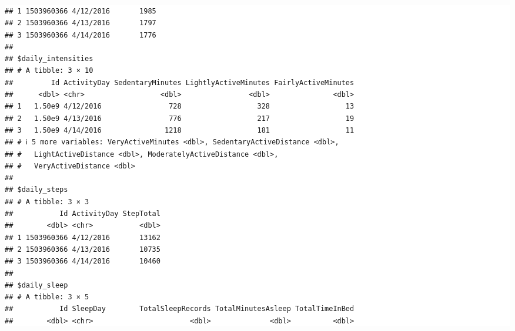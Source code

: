     ## 1 1503960366 4/12/2016       1985
    ## 2 1503960366 4/13/2016       1797
    ## 3 1503960366 4/14/2016       1776
    ## 
    ## $daily_intensities
    ## # A tibble: 3 × 10
    ##         Id ActivityDay SedentaryMinutes LightlyActiveMinutes FairlyActiveMinutes
    ##      <dbl> <chr>                  <dbl>                <dbl>               <dbl>
    ## 1   1.50e9 4/12/2016                728                  328                  13
    ## 2   1.50e9 4/13/2016                776                  217                  19
    ## 3   1.50e9 4/14/2016               1218                  181                  11
    ## # ℹ 5 more variables: VeryActiveMinutes <dbl>, SedentaryActiveDistance <dbl>,
    ## #   LightActiveDistance <dbl>, ModeratelyActiveDistance <dbl>,
    ## #   VeryActiveDistance <dbl>
    ## 
    ## $daily_steps
    ## # A tibble: 3 × 3
    ##           Id ActivityDay StepTotal
    ##        <dbl> <chr>           <dbl>
    ## 1 1503960366 4/12/2016       13162
    ## 2 1503960366 4/13/2016       10735
    ## 3 1503960366 4/14/2016       10460
    ## 
    ## $daily_sleep
    ## # A tibble: 3 × 5
    ##           Id SleepDay        TotalSleepRecords TotalMinutesAsleep TotalTimeInBed
    ##        <dbl> <chr>                       <dbl>              <dbl>          <dbl>